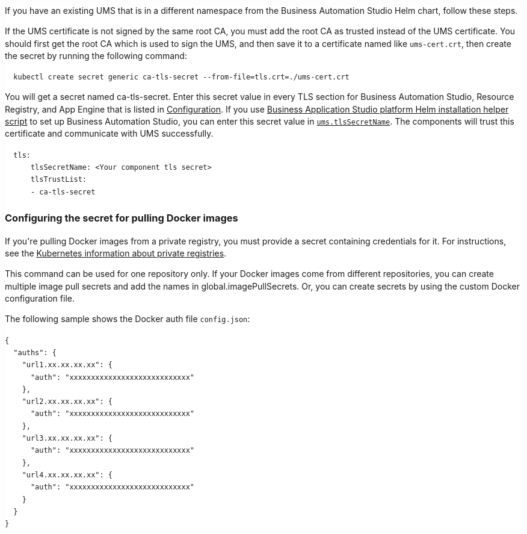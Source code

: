 If you have an existing UMS that is in a different namespace from the Business Automation Studio Helm chart, follow these steps.

If the UMS certificate is not signed by the same root CA, you must add the root CA as trusted instead of the UMS certificate. You should first get the root CA which is used to sign the UMS, and then save it to a certificate named like `ums-cert.crt`, then create the secret by running the following command:
    
    
      kubectl create secret generic ca-tls-secret --from-file=tls.crt=./ums-cert.crt 
    

You will get a secret named ca-tls-secret. Enter this secret value in every TLS section for Business Automation Studio, Resource Registry, and App Engine that is listed in [Configuration](#configuration). If you use [Business Application Studio platform Helm installation helper script](configuration) to set up Business Automation Studio, you can enter this secret value in [`ums.tlsSecretName`](configuration). The components will trust this certificate and communicate with UMS successfully.

  ```
    tls:
        tlsSecretName: <Your component tls secret>
        tlsTrustList:
        - ca-tls-secret
   ```

### Configuring the secret for pulling Docker images

If you're pulling Docker images from a private registry, you must provide a secret containing credentials for it. For instructions, see the [Kubernetes information about private registries](https://kubernetes.io/docs/tasks/configure-pod-container/pull-image-private-registry/#create-a-secret-by-providing-credentials-on-the-command-line). 

This command can be used for one repository only. If your Docker images come from different repositories, you can create multiple image pull secrets and add the names in global.imagePullSecrets. Or, you can create secrets by using the custom Docker configuration file.

The following sample shows the Docker auth file `config.json`:

```
{
  "auths": {
    "url1.xx.xx.xx.xx": {
      "auth": "xxxxxxxxxxxxxxxxxxxxxxxxxxxx"
    },
    "url2.xx.xx.xx.xx": {
      "auth": "xxxxxxxxxxxxxxxxxxxxxxxxxxxx"
    },
    "url3.xx.xx.xx.xx": {
      "auth": "xxxxxxxxxxxxxxxxxxxxxxxxxxxx"
    },
    "url4.xx.xx.xx.xx": {
      "auth": "xxxxxxxxxxxxxxxxxxxxxxxxxxxx"
    }
  }
}
```
